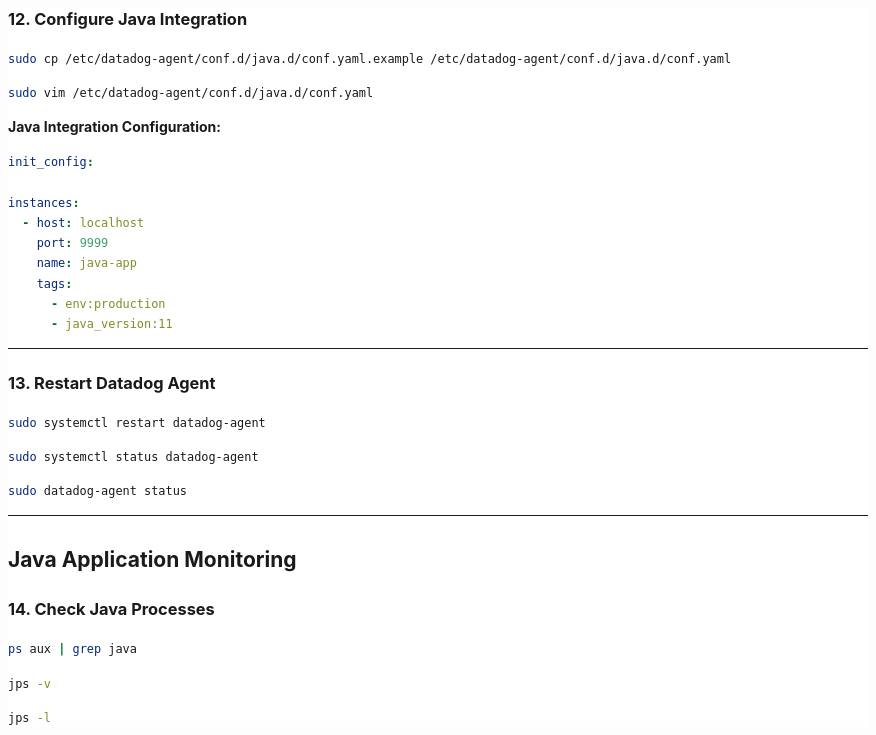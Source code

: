 
### 12. Configure Java Integration

```bash
sudo cp /etc/datadog-agent/conf.d/java.d/conf.yaml.example /etc/datadog-agent/conf.d/java.d/conf.yaml
```

```bash
sudo vim /etc/datadog-agent/conf.d/java.d/conf.yaml
```

**Java Integration Configuration:**
```yaml
init_config:

instances:
  - host: localhost
    port: 9999
    name: java-app
    tags:
      - env:production
      - java_version:11
```

---

### 13. Restart Datadog Agent

```bash
sudo systemctl restart datadog-agent
```

```bash
sudo systemctl status datadog-agent
```

```bash
sudo datadog-agent status
```

---

## Java Application Monitoring

### 14. Check Java Processes

```bash
ps aux | grep java
```

```bash
jps -v
```

```bash
jps -l
```
